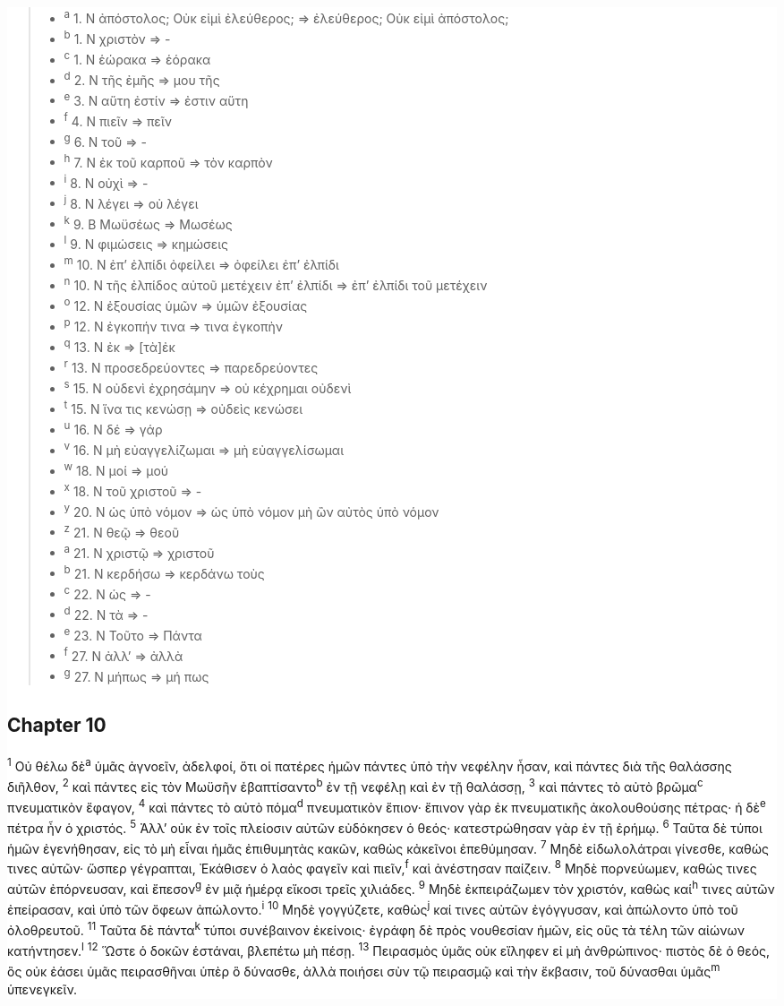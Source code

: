 > - <sup>a</sup> 1. N ἀπόστολος; Οὐκ εἰμὶ ἐλεύθερος; ⇒ ἐλεύθερος; Οὐκ εἰμὶ ἀπόστολος;
> - <sup>b</sup> 1. N χριστὸν ⇒ -
> - <sup>c</sup> 1. N ἑώρακα ⇒ ἑόρακα
> - <sup>d</sup> 2. N τῆς ἐμῆς ⇒ μου τῆς
> - <sup>e</sup> 3. N αὕτη ἐστίν ⇒ ἐστιν αὕτη
> - <sup>f</sup> 4. N πιεῖν ⇒ πεῖν
> - <sup>g</sup> 6. N τοῦ ⇒ -
> - <sup>h</sup> 7. N ἐκ τοῦ καρποῦ ⇒ τὸν καρπὸν
> - <sup>i</sup> 8. N οὐχὶ ⇒ -
> - <sup>j</sup> 8. N λέγει ⇒ οὐ λέγει
> - <sup>k</sup> 9. B Μωϋσέως ⇒ Μωσέως
> - <sup>l</sup> 9. N φιμώσεις ⇒ κημώσεις
> - <sup>m</sup> 10. N ἐπ’ ἐλπίδι ὀφείλει ⇒ ὀφείλει ἐπ’ ἐλπίδι
> - <sup>n</sup> 10. N τῆς ἐλπίδος αὐτοῦ μετέχειν ἐπ’ ἐλπίδι ⇒ ἐπ’ ἐλπίδι τοῦ μετέχειν
> - <sup>o</sup> 12. N ἐξουσίας ὑμῶν ⇒ ὑμῶν ἐξουσίας
> - <sup>p</sup> 12. N ἐγκοπήν τινα ⇒ τινα ἐγκοπὴν
> - <sup>q</sup> 13. N ἐκ ⇒ [τὰ]ἐκ
> - <sup>r</sup> 13. N προσεδρεύοντες ⇒ παρεδρεύοντες
> - <sup>s</sup> 15. N οὐδενὶ ἐχρησάμην ⇒ οὐ κέχρημαι οὐδενὶ
> - <sup>t</sup> 15. N ἵνα τις κενώσῃ ⇒ οὐδεὶς κενώσει
> - <sup>u</sup> 16. N δέ ⇒ γάρ
> - <sup>v</sup> 16. N μὴ εὐαγγελίζωμαι ⇒ μὴ εὐαγγελίσωμαι
> - <sup>w</sup> 18. N μοί ⇒ μού
> - <sup>x</sup> 18. N τοῦ χριστοῦ ⇒ -
> - <sup>y</sup> 20. N ὡς ὑπὸ νόμον ⇒ ὡς ὑπὸ νόμον μὴ ὢν αὐτὸς ὑπὸ νόμον
> - <sup>z</sup> 21. N θεῷ ⇒ θεοῦ
> - <sup>a</sup> 21. N χριστῷ ⇒ χριστοῦ
> - <sup>b</sup> 21. N κερδήσω ⇒ κερδάνω τοὺς
> - <sup>c</sup> 22. N ὡς ⇒ -
> - <sup>d</sup> 22. N τὰ ⇒ -
> - <sup>e</sup> 23. N Τοῦτο ⇒ Πάντα
> - <sup>f</sup> 27. N ἀλλ’ ⇒ ἀλλὰ
> - <sup>g</sup> 27. N μήπως ⇒ μή πως

## Chapter 10

<sup>1</sup> Οὐ θέλω δὲ<sup>a</sup> ὑμᾶς ἀγνοεῖν, ἀδελφοί, ὅτι οἱ πατέρες ἡμῶν πάντες ὑπὸ τὴν νεφέλην ἦσαν, καὶ πάντες διὰ τῆς θαλάσσης διῆλθον,
<sup>2</sup> καὶ πάντες εἰς τὸν Μωϋσῆν ἐβαπτίσαντο<sup>b</sup> ἐν τῇ νεφέλῃ καὶ ἐν τῇ θαλάσσῃ,
<sup>3</sup> καὶ πάντες τὸ αὐτὸ βρῶμα<sup>c</sup> πνευματικὸν ἔφαγον,
<sup>4</sup> καὶ πάντες τὸ αὐτὸ πόμα<sup>d</sup> πνευματικὸν ἔπιον· ἔπινον γὰρ ἐκ πνευματικῆς ἀκολουθούσης πέτρας· ἡ δὲ<sup>e</sup> πέτρα ἦν ὁ χριστός.
<sup>5</sup> Ἀλλ’ οὐκ ἐν τοῖς πλείοσιν αὐτῶν εὐδόκησεν ὁ θεός· κατεστρώθησαν γὰρ ἐν τῇ ἐρήμῳ.
<sup>6</sup> Ταῦτα δὲ τύποι ἡμῶν ἐγενήθησαν, εἰς τὸ μὴ εἶναι ἡμᾶς ἐπιθυμητὰς κακῶν, καθὼς κἀκεῖνοι ἐπεθύμησαν.
<sup>7</sup> Μηδὲ εἰδωλολάτραι γίνεσθε, καθώς τινες αὐτῶν· ὥσπερ γέγραπται, Ἐκάθισεν ὁ λαὸς φαγεῖν καὶ πιεῖν,<sup>f</sup> καὶ ἀνέστησαν παίζειν.
<sup>8</sup> Μηδὲ πορνεύωμεν, καθώς τινες αὐτῶν ἐπόρνευσαν, καὶ ἔπεσον<sup>g</sup> ἐν μιᾷ ἡμέρᾳ εἴκοσι τρεῖς χιλιάδες.
<sup>9</sup> Μηδὲ ἐκπειράζωμεν τὸν χριστόν, καθὼς καί<sup>h</sup> τινες αὐτῶν ἐπείρασαν, καὶ ὑπὸ τῶν ὄφεων ἀπώλοντο.<sup>i</sup> 
<sup>10</sup> Μηδὲ γογγύζετε, καθὼς<sup>j</sup> καί τινες αὐτῶν ἐγόγγυσαν, καὶ ἀπώλοντο ὑπὸ τοῦ ὀλοθρευτοῦ.
<sup>11</sup> Ταῦτα δὲ πάντα<sup>k</sup> τύποι συνέβαινον ἐκείνοις· ἐγράφη δὲ πρὸς νουθεσίαν ἡμῶν, εἰς οὓς τὰ τέλη τῶν αἰώνων κατήντησεν.<sup>l</sup> 
<sup>12</sup> Ὥστε ὁ δοκῶν ἑστάναι, βλεπέτω μὴ πέσῃ.
<sup>13</sup> Πειρασμὸς ὑμᾶς οὐκ εἴληφεν εἰ μὴ ἀνθρώπινος· πιστὸς δὲ ὁ θεός, ὃς οὐκ ἐάσει ὑμᾶς πειρασθῆναι ὑπὲρ ὃ δύνασθε, ἀλλὰ ποιήσει σὺν τῷ πειρασμῷ καὶ τὴν ἔκβασιν, τοῦ δύνασθαι ὑμᾶς<sup>m</sup> ὑπενεγκεῖν.
